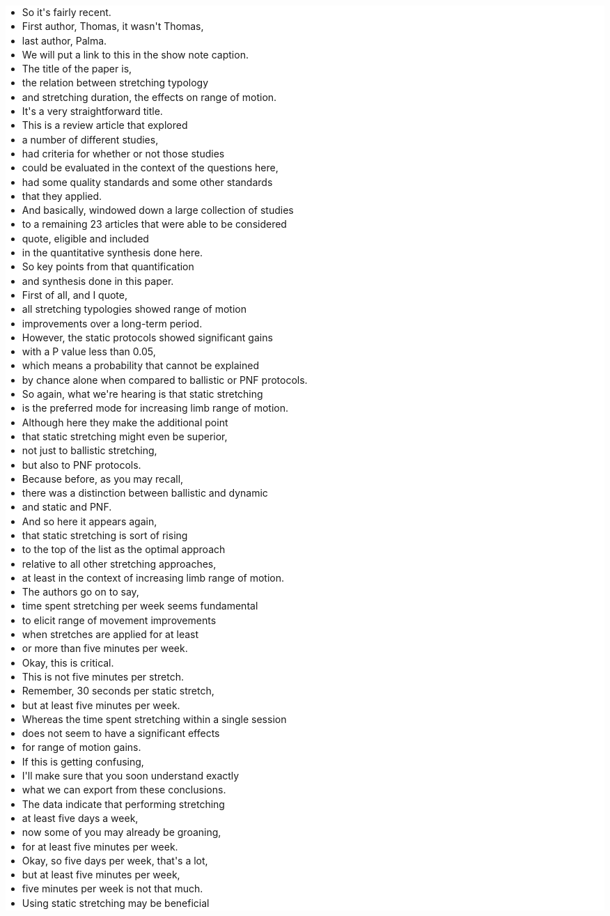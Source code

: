 *  So it's fairly recent.
*  First author, Thomas, it wasn't Thomas,
*  last author, Palma.
*  We will put a link to this in the show note caption.
*  The title of the paper is,
*  the relation between stretching typology
*  and stretching duration, the effects on range of motion.
*  It's a very straightforward title.
*  This is a review article that explored
*  a number of different studies,
*  had criteria for whether or not those studies
*  could be evaluated in the context of the questions here,
*  had some quality standards and some other standards
*  that they applied.
*  And basically, windowed down a large collection of studies
*  to a remaining 23 articles that were able to be considered
*  quote, eligible and included
*  in the quantitative synthesis done here.
*  So key points from that quantification
*  and synthesis done in this paper.
*  First of all, and I quote,
*  all stretching typologies showed range of motion
*  improvements over a long-term period.
*  However, the static protocols showed significant gains
*  with a P value less than 0.05,
*  which means a probability that cannot be explained
*  by chance alone when compared to ballistic or PNF protocols.
*  So again, what we're hearing is that static stretching
*  is the preferred mode for increasing limb range of motion.
*  Although here they make the additional point
*  that static stretching might even be superior,
*  not just to ballistic stretching,
*  but also to PNF protocols.
*  Because before, as you may recall,
*  there was a distinction between ballistic and dynamic
*  and static and PNF.
*  And so here it appears again,
*  that static stretching is sort of rising
*  to the top of the list as the optimal approach
*  relative to all other stretching approaches,
*  at least in the context of increasing limb range of motion.
*  The authors go on to say,
*  time spent stretching per week seems fundamental
*  to elicit range of movement improvements
*  when stretches are applied for at least
*  or more than five minutes per week.
*  Okay, this is critical.
*  This is not five minutes per stretch.
*  Remember, 30 seconds per static stretch,
*  but at least five minutes per week.
*  Whereas the time spent stretching within a single session
*  does not seem to have a significant effects
*  for range of motion gains.
*  If this is getting confusing,
*  I'll make sure that you soon understand exactly
*  what we can export from these conclusions.
*  The data indicate that performing stretching
*  at least five days a week,
*  now some of you may already be groaning,
*  for at least five minutes per week.
*  Okay, so five days per week, that's a lot,
*  but at least five minutes per week,
*  five minutes per week is not that much.
*  Using static stretching may be beneficial